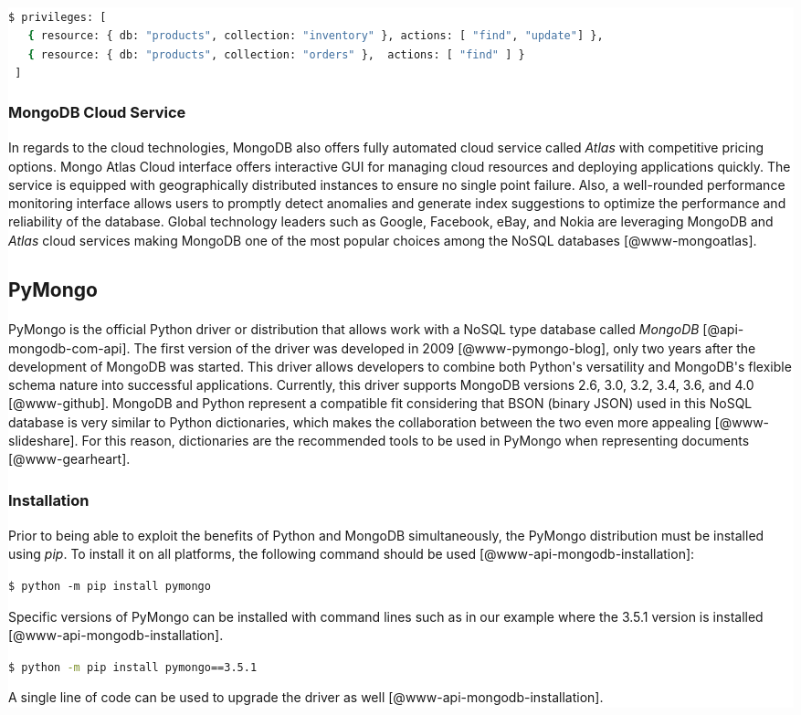 ```bash
$ privileges: [
   { resource: { db: "products", collection: "inventory" }, actions: [ "find", "update"] },
   { resource: { db: "products", collection: "orders" },  actions: [ "find" ] }
 ]
```

### MongoDB Cloud Service

In regards to the cloud technologies, MongoDB also offers fully automated 
cloud service called *Atlas* with competitive pricing options. Mongo Atlas 
Cloud interface offers interactive GUI for managing cloud resources and 
deploying applications quickly. The service is equipped with geographically 
distributed instances to ensure no single point failure. Also, a well-rounded 
performance monitoring interface allows users to promptly detect anomalies and 
generate index suggestions to optimize the performance and reliability of the 
database. Global technology leaders such as Google, Facebook, eBay, and Nokia 
are leveraging MongoDB and *Atlas* cloud services making MongoDB one of the most 
popular choices among the NoSQL databases [@www-mongoatlas]. 

## PyMongo

PyMongo is the official Python driver or distribution that allows work 
with a NoSQL type database called *MongoDB* [@api-mongodb-com-api]. The 
first version of the driver was developed in 2009 [@www-pymongo-blog], 
only two years after the development of MongoDB was started. This driver 
allows developers to combine both Python's versatility and MongoDB's 
flexible schema nature into successful applications. Currently, this 
driver supports MongoDB versions 2.6, 3.0, 3.2, 3.4, 3.6, and 4.0 
[@www-github]. MongoDB and Python represent a compatible fit considering 
that BSON (binary JSON) used in this NoSQL database is very similar 
to Python dictionaries, which makes the collaboration between the two 
even more appealing [@www-slideshare]. For this reason, dictionaries 
are the recommended tools to be used in PyMongo when representing 
documents [@www-gearheart]. 

### Installation

Prior to being able to exploit the benefits of Python and MongoDB 
simultaneously, the PyMongo distribution must be installed using 
*pip*. To install it on all platforms, the following command should 
be used [@www-api-mongodb-installation]:

`$ python -m pip install pymongo`

Specific versions of PyMongo can be installed with command lines 
such as in our example where the 3.5.1 version is installed 
[@www-api-mongodb-installation].

```bash
$ python -m pip install pymongo==3.5.1
```

A single line of code can be used to upgrade the driver as well 
[@www-api-mongodb-installation].
